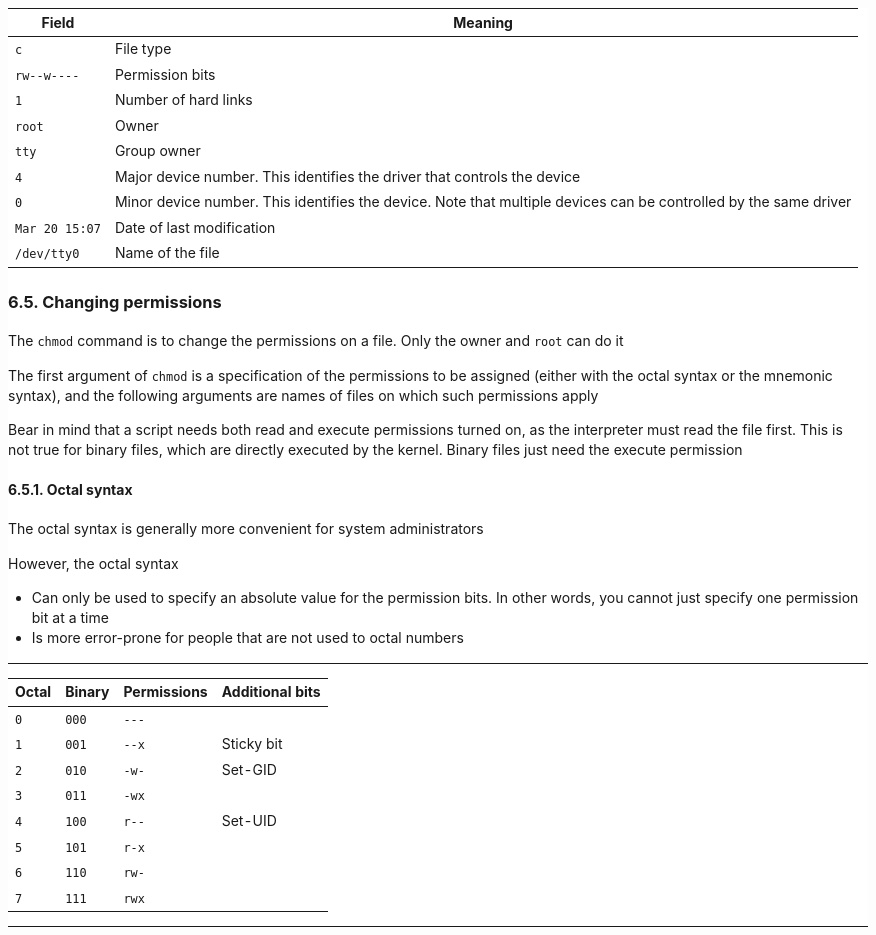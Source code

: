 | Field          | Meaning                                                                                                          |
| -------------- | ---------------------------------------------------------------------------------------------------------------- |
| `c`            | File type                                                                                                        |
| `rw--w----`    | Permission bits                                                                                                  |
| `1`            | Number of hard links                                                                                             |
| `root`         | Owner                                                                                                            |
| `tty`          | Group owner                                                                                                      |
| `4`            | Major device number. This identifies the driver that controls the device                                         |
| `0`            | Minor device number. This identifies the device. Note that multiple devices can be controlled by the same driver |
| `Mar 20 15:07` | Date of last modification                                                                                        |
| `/dev/tty0`    | Name of the file                                                                                                 |

### 6.5. Changing permissions

The `chmod` command is to change the permissions on a file. Only the owner and `root` can do it

The first argument of `chmod` is a specification of the permissions to be assigned (either with the octal syntax or the mnemonic syntax), and the following arguments are names of files on which such permissions apply

Bear in mind that a script needs both read and execute permissions turned on, as the interpreter must read the file first. This is not true for binary files, which are directly executed by the kernel. Binary files just need the execute permission

#### 6.5.1. Octal syntax

The octal syntax is generally more convenient for system administrators

However, the octal syntax 
- Can only be used to specify an absolute value for the permission bits. In other words, you cannot just specify one permission bit at a time
- Is more error-prone for people that are not used to octal numbers

---

| Octal | Binary | Permissions | Additional bits |
| ----- | ------ | ----------- | --------------- |
| `0`   | `000`  | `---`       |                 |
| `1`   | `001`  | `--x`       | Sticky bit      |
| `2`   | `010`  | `-w-`       | Set-GID         |
| `3`   | `011`  | `-wx`       |                 |
| `4`   | `100`  | `r--`       | Set-UID         |
| `5`   | `101`  | `r-x`       |                 |
| `6`   | `110`  | `rw-`       |                 |
| `7`   | `111`  | `rwx`       |                 |

---